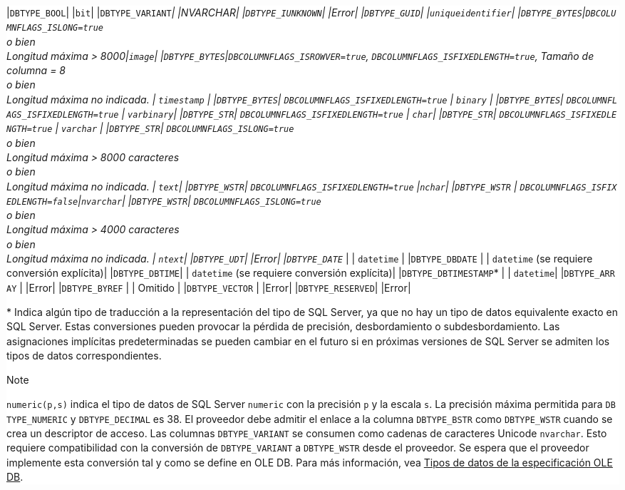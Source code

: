 |`DBTYPE_BOOL`| |`bit`|
|`DBTYPE_VARIANT`*| |NVARCHAR|
|`DBTYPE_IUNKNOWN`| |Error|
|`DBTYPE_GUID`| |`uniqueidentifier`|
|`DBTYPE_BYTES`|`DBCOLUMNFLAGS_ISLONG=true` <br>o bien<br> Longitud máxima > 8000|`image`|
|`DBTYPE_BYTES`|`DBCOLUMNFLAGS_ISROWVER=true`, `DBCOLUMNFLAGS_ISFIXEDLENGTH=true`, Tamaño de columna = 8 <br>o bien<br> Longitud máxima no indicada. | `timestamp` |
|`DBTYPE_BYTES`| `DBCOLUMNFLAGS_ISFIXEDLENGTH=true` | `binary` |
|`DBTYPE_BYTES`| `DBCOLUMNFLAGS_ISFIXEDLENGTH=true` | `varbinary`|
|`DBTYPE_STR`| `DBCOLUMNFLAGS_ISFIXEDLENGTH=true` | `char`|
|`DBTYPE_STR`| `DBCOLUMNFLAGS_ISFIXEDLENGTH=true` | `varchar` |
|`DBTYPE_STR`| `DBCOLUMNFLAGS_ISLONG=true` <br>o bien<br> Longitud máxima > 8000 caracteres <br>o bien<br>   Longitud máxima no indicada. | `text`|
|`DBTYPE_WSTR`| `DBCOLUMNFLAGS_ISFIXEDLENGTH=true` |`nchar`|
|`DBTYPE_WSTR` | `DBCOLUMNFLAGS_ISFIXEDLENGTH=false`|`nvarchar`|
|`DBTYPE_WSTR`| `DBCOLUMNFLAGS_ISLONG=true` <br>o bien<br> Longitud máxima > 4000 caracteres <br>o bien<br>   Longitud máxima no indicada. | `ntext`|
|`DBTYPE_UDT`| |Error|
|`DBTYPE_DATE`* | | `datetime` |
|`DBTYPE_DBDATE` | | `datetime` (se requiere conversión explícita)|
|`DBTYPE_DBTIME`| | `datetime` (se requiere conversión explícita)|
|`DBTYPE_DBTIMESTAMP`* | | `datetime`|
|`DBTYPE_ARRAY` | |Error|
|`DBTYPE_BYREF` | | Omitido |
|`DBTYPE_VECTOR` | |Error|
|`DBTYPE_RESERVED`| |Error|

\* Indica algún tipo de traducción a la representación del tipo de SQL Server, ya que no hay un tipo de datos equivalente exacto en SQL Server. Estas conversiones pueden provocar la pérdida de precisión, desbordamiento o subdesbordamiento. Las asignaciones implícitas predeterminadas se pueden cambiar en el futuro si en próximas versiones de SQL Server se admiten los tipos de datos correspondientes.

>[!NOTE]
>`numeric(p,s)` indica el tipo de datos de SQL Server `numeric` con la precisión `p` y la escala `s`. La precisión máxima permitida para `DBTYPE_NUMERIC` y `DBTYPE_DECIMAL` es 38. El proveedor debe admitir el enlace a la columna `DBTYPE_BSTR` como `DBTYPE_WSTR` cuando se crea un descriptor de acceso. Las columnas `DBTYPE_VARIANT` se consumen como cadenas de caracteres Unicode `nvarchar`. Esto requiere compatibilidad con la conversión de `DBTYPE_VARIANT` a `DBTYPE_WSTR` desde el proveedor. Se espera que el proveedor implemente esta conversión tal y como se define en OLE DB. Para más información, vea [Tipos de datos de la especificación OLE DB](#appendixa).
